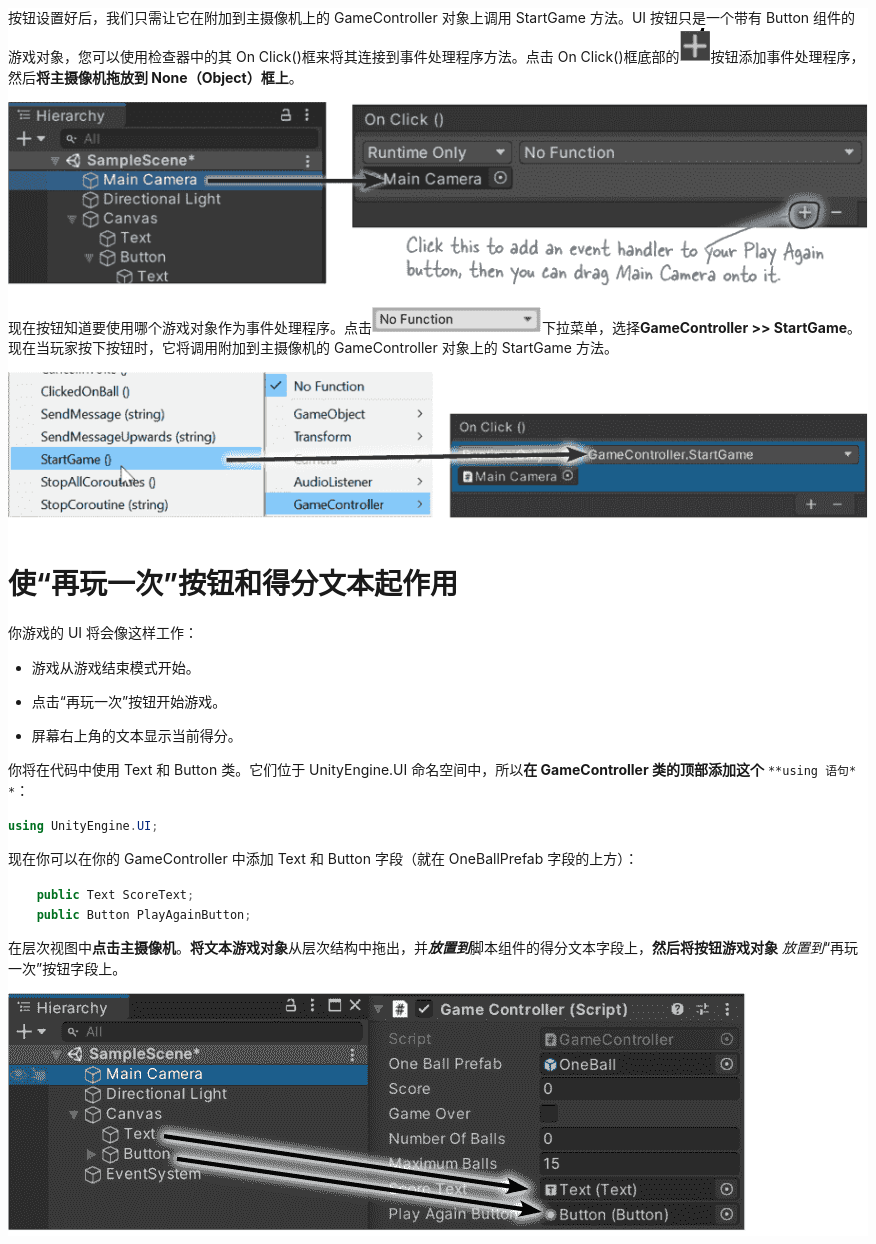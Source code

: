 按钮设置好后，我们只需让它在附加到主摄像机上的 GameController 对象上调用 StartGame 方法。UI 按钮只是一个带有 Button 组件的游戏对象，您可以使用检查器中的其 On Click()框来将其连接到事件处理程序方法。点击 On Click()框底部的![图片](img/460fig02.png)按钮添加事件处理程序，然后**将主摄像机拖放到 None（Object）框上**。

![图片](img/460fig03.png)

现在按钮知道要使用哪个游戏对象作为事件处理程序。点击![图片](img/460fig04.png)下拉菜单，选择**GameController >> StartGame**。现在当玩家按下按钮时，它将调用附加到主摄像机的 GameController 对象上的 StartGame 方法。

![图片](img/460fig05.png)

# 使“再玩一次”按钮和得分文本起作用

你游戏的 UI 将会像这样工作：

+   游戏从游戏结束模式开始。

+   点击“再玩一次”按钮开始游戏。

+   屏幕右上角的文本显示当前得分。

你将在代码中使用 Text 和 Button 类。它们位于 UnityEngine.UI 命名空间中，所以**在 GameController 类的顶部添加这个** `**using 语句**`：

```cs
using UnityEngine.UI;
```

现在你可以在你的 GameController 中添加 Text 和 Button 字段（就在 OneBallPrefab 字段的上方）：

```cs
    public Text ScoreText;
    public Button PlayAgainButton;
```

在层次视图中**点击主摄像机**。**将文本游戏对象**从层次结构中拖出，并***放置到***脚本组件的得分文本字段上，**然后将按钮游戏对象** *放置到*“再玩一次”按钮字段上。

![图片](img/461fig01.png)